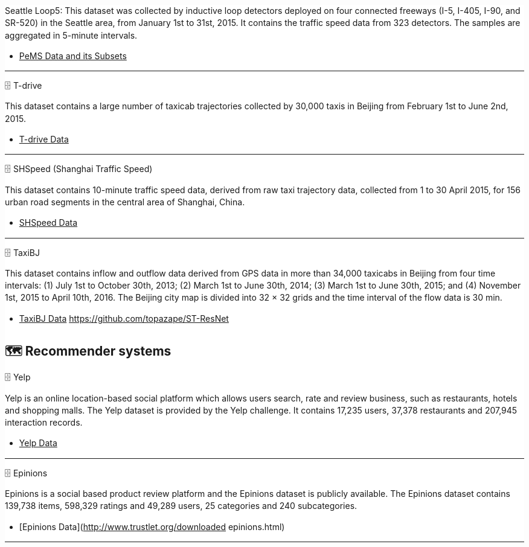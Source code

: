 Seattle Loop5: This dataset was collected by inductive loop detectors deployed on four connected freeways (I-5, I-405, I-90, and SR-520) in the Seattle area, from January 1st to 31st, 2015. It contains the traffic speed data from 323 detectors. The samples are aggregated in 5-minute intervals.

- [PeMS Data and its Subsets](https://github.com/zhiyongc/Seattle-Loop-Data) 

---

🗄️ T-drive

This dataset contains a large number of taxicab trajectories collected by 30,000 taxis in Beijing from February 1st to June 2nd, 2015.

- [T-drive Data](https://www.microsoft.com/en-us/research/publication/t-drive-driving-directions-based-on-taxi-trajectories/)

---

🗄️ SHSpeed (Shanghai Traffic Speed) 

This dataset contains 10-minute traffic speed data, derived from raw taxi trajectory data, collected from 1 to 30 April 2015, for 156 urban road segments in the central area of Shanghai, China.

- [SHSpeed Data](https://github.com/xxArbiter/grnn)

---

🗄️ TaxiBJ 

This dataset contains inflow and outflow data derived from GPS data in more than 34,000 taxicabs in Beijing from four time intervals: (1) July 1st to October 30th, 2013; (2) March 1st to June 30th, 2014; (3) March 1st to June 30th, 2015; and (4) November 1st, 2015 to April 10th, 2016. The Beijing city map
is divided into 32 × 32 grids and the time interval of the flow data is 30 min.

- [TaxiBJ Data](https://onlinelibrary.wiley.com/doi/10.1002/itl2.297)
https://github.com/topazape/ST-ResNet


<h2 id="Recommender systems">🗺️ Recommender systems</h2>

🗄️ Yelp

Yelp is an online location-based social platform  which allows users search, rate and review business, such as restaurants, hotels and shopping malls. The Yelp dataset is provided by the Yelp challenge. It contains 17,235 users, 37,378 restaurants and 207,945 interaction records.

- [Yelp Data](https://www.yelp.com/dataset) 

---

🗄️ Epinions

Epinions is a social based product review platform and the Epinions dataset is publicly available. The Epinions dataset contains 139,738 items, 598,329 ratings and 49,289 users, 25 categories and 240 subcategories.

- [Epinions Data](http://www.trustlet.org/downloaded epinions.html) 

---
